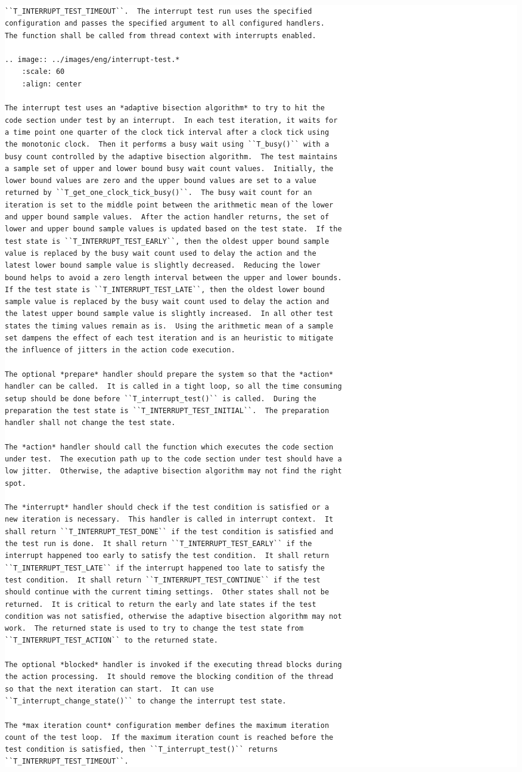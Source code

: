 ~~~~~~~~~~~~~~~~~~~~~~~~~~~~~~~~
``T_INTERRUPT_TEST_TIMEOUT``.  The interrupt test run uses the specified
configuration and passes the specified argument to all configured handlers.
The function shall be called from thread context with interrupts enabled.

.. image:: ../images/eng/interrupt-test.*
    :scale: 60
    :align: center

The interrupt test uses an *adaptive bisection algorithm* to try to hit the
code section under test by an interrupt.  In each test iteration, it waits for
a time point one quarter of the clock tick interval after a clock tick using
the monotonic clock.  Then it performs a busy wait using ``T_busy()`` with a
busy count controlled by the adaptive bisection algorithm.  The test maintains
a sample set of upper and lower bound busy wait count values.  Initially, the
lower bound values are zero and the upper bound values are set to a value
returned by ``T_get_one_clock_tick_busy()``.  The busy wait count for an
iteration is set to the middle point between the arithmetic mean of the lower
and upper bound sample values.  After the action handler returns, the set of
lower and upper bound sample values is updated based on the test state.  If the
test state is ``T_INTERRUPT_TEST_EARLY``, then the oldest upper bound sample
value is replaced by the busy wait count used to delay the action and the
latest lower bound sample value is slightly decreased.  Reducing the lower
bound helps to avoid a zero length interval between the upper and lower bounds.
If the test state is ``T_INTERRUPT_TEST_LATE``, then the oldest lower bound
sample value is replaced by the busy wait count used to delay the action and
the latest upper bound sample value is slightly increased.  In all other test
states the timing values remain as is.  Using the arithmetic mean of a sample
set dampens the effect of each test iteration and is an heuristic to mitigate
the influence of jitters in the action code execution.

The optional *prepare* handler should prepare the system so that the *action*
handler can be called.  It is called in a tight loop, so all the time consuming
setup should be done before ``T_interrupt_test()`` is called.  During the
preparation the test state is ``T_INTERRUPT_TEST_INITIAL``.  The preparation
handler shall not change the test state.

The *action* handler should call the function which executes the code section
under test.  The execution path up to the code section under test should have a
low jitter.  Otherwise, the adaptive bisection algorithm may not find the right
spot.

The *interrupt* handler should check if the test condition is satisfied or a
new iteration is necessary.  This handler is called in interrupt context.  It
shall return ``T_INTERRUPT_TEST_DONE`` if the test condition is satisfied and
the test run is done.  It shall return ``T_INTERRUPT_TEST_EARLY`` if the
interrupt happened too early to satisfy the test condition.  It shall return
``T_INTERRUPT_TEST_LATE`` if the interrupt happened too late to satisfy the
test condition.  It shall return ``T_INTERRUPT_TEST_CONTINUE`` if the test
should continue with the current timing settings.  Other states shall not be
returned.  It is critical to return the early and late states if the test
condition was not satisfied, otherwise the adaptive bisection algorithm may not
work.  The returned state is used to try to change the test state from
``T_INTERRUPT_TEST_ACTION`` to the returned state.

The optional *blocked* handler is invoked if the executing thread blocks during
the action processing.  It should remove the blocking condition of the thread
so that the next iteration can start.  It can use
``T_interrupt_change_state()`` to change the interrupt test state.

The *max iteration count* configuration member defines the maximum iteration
count of the test loop.  If the maximum iteration count is reached before the
test condition is satisfied, then ``T_interrupt_test()`` returns
``T_INTERRUPT_TEST_TIMEOUT``.
~~~~~~~~~~~~~~~~~~~~~~~~~~~~~~~~